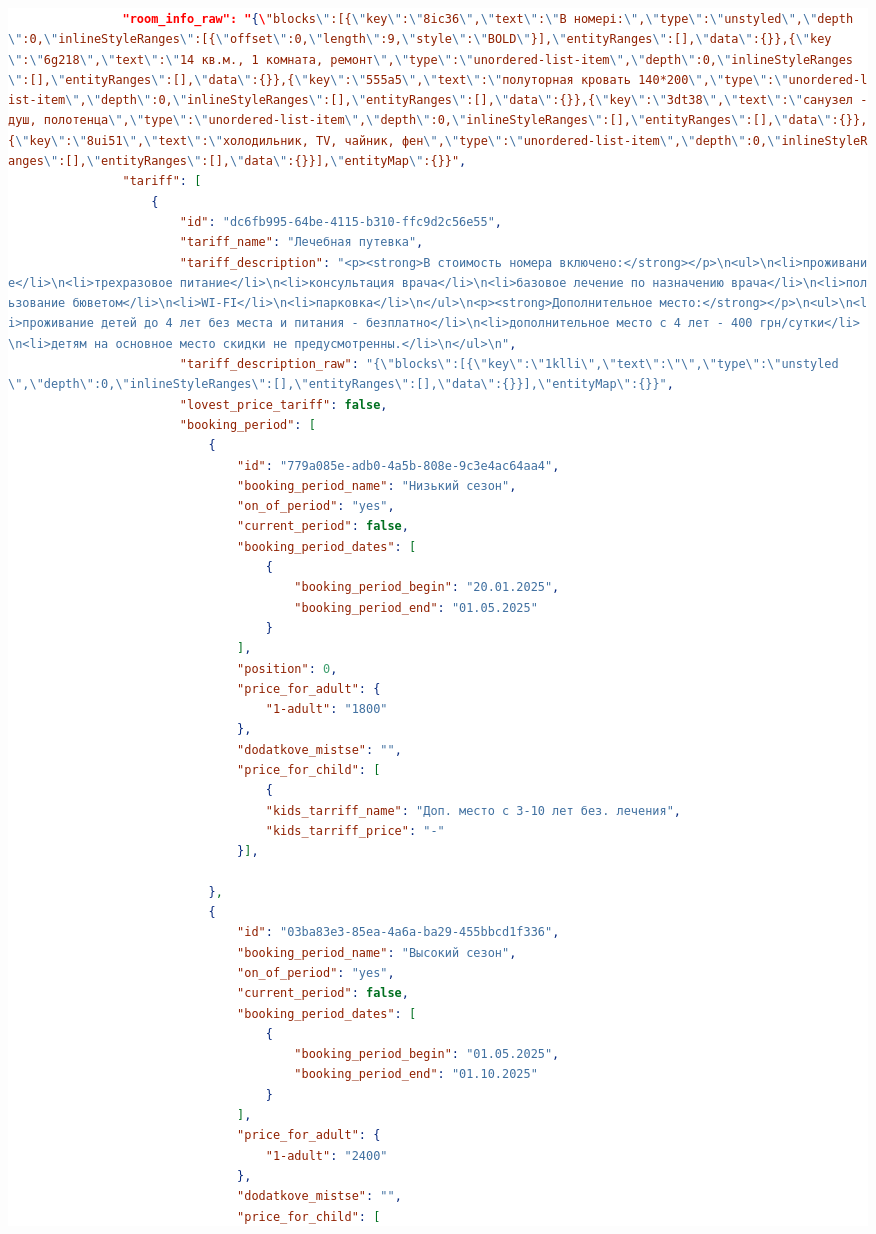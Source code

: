 ```json
                "room_info_raw": "{\"blocks\":[{\"key\":\"8ic36\",\"text\":\"В номері:\",\"type\":\"unstyled\",\"depth\":0,\"inlineStyleRanges\":[{\"offset\":0,\"length\":9,\"style\":\"BOLD\"}],\"entityRanges\":[],\"data\":{}},{\"key\":\"6g218\",\"text\":\"14 кв.м., 1 комната, ремонт\",\"type\":\"unordered-list-item\",\"depth\":0,\"inlineStyleRanges\":[],\"entityRanges\":[],\"data\":{}},{\"key\":\"555a5\",\"text\":\"полуторная кровать 140*200\",\"type\":\"unordered-list-item\",\"depth\":0,\"inlineStyleRanges\":[],\"entityRanges\":[],\"data\":{}},{\"key\":\"3dt38\",\"text\":\"санузел - душ, полотенца\",\"type\":\"unordered-list-item\",\"depth\":0,\"inlineStyleRanges\":[],\"entityRanges\":[],\"data\":{}},{\"key\":\"8ui51\",\"text\":\"холодильник, ТV, чайник, фен\",\"type\":\"unordered-list-item\",\"depth\":0,\"inlineStyleRanges\":[],\"entityRanges\":[],\"data\":{}}],\"entityMap\":{}}",
                "tariff": [
                    {
                        "id": "dc6fb995-64be-4115-b310-ffc9d2c56e55",
                        "tariff_name": "Лечебная путевка",
                        "tariff_description": "<p><strong>В стоимость номера включено:</strong></p>\n<ul>\n<li>проживание</li>\n<li>трехразовое питание</li>\n<li>консультация врача</li>\n<li>базовое лечение по назначению врача</li>\n<li>пользование бюветом</li>\n<li>WI-FI</li>\n<li>парковка</li>\n</ul>\n<p><strong>Дополнительное место:</strong></p>\n<ul>\n<li>проживание детей до 4 лет без места и питания - безплатно</li>\n<li>дополнительное место с 4 лет - 400 грн/сутки</li>\n<li>детям на основное место скидки не предусмотренны.</li>\n</ul>\n",
                        "tariff_description_raw": "{\"blocks\":[{\"key\":\"1klli\",\"text\":\"\",\"type\":\"unstyled\",\"depth\":0,\"inlineStyleRanges\":[],\"entityRanges\":[],\"data\":{}}],\"entityMap\":{}}",
                        "lovest_price_tariff": false,
                        "booking_period": [
                            {
                                "id": "779a085e-adb0-4a5b-808e-9c3e4ac64aa4",
                                "booking_period_name": "Низький сезон",
                                "on_of_period": "yes",
                                "current_period": false,
                                "booking_period_dates": [
                                    {
                                        "booking_period_begin": "20.01.2025",
                                        "booking_period_end": "01.05.2025"
                                    }
                                ],
                                "position": 0,
                                "price_for_adult": {
                                    "1-adult": "1800"
                                },
                                "dodatkove_mistse": "",
                                "price_for_child": [
                                    {
                                    "kids_tarriff_name": "Доп. место с 3-10 лет без. лечения",
                                    "kids_tarriff_price": "-"
                                }],
                                
                            },
                            {
                                "id": "03ba83e3-85ea-4a6a-ba29-455bbcd1f336",
                                "booking_period_name": "Высокий сезон",
                                "on_of_period": "yes",
                                "current_period": false,
                                "booking_period_dates": [
                                    {
                                        "booking_period_begin": "01.05.2025",
                                        "booking_period_end": "01.10.2025"
                                    }
                                ],
                                "price_for_adult": {
                                    "1-adult": "2400"
                                },
                                "dodatkove_mistse": "",
                                "price_for_child": [
```